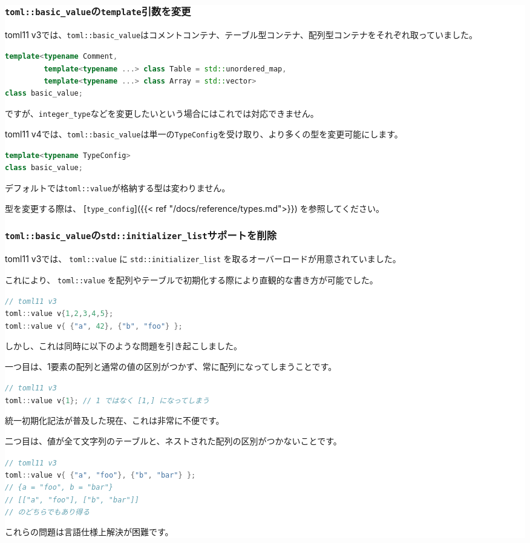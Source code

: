 ### `toml::basic_value`の`template`引数を変更

toml11 v3では、`toml::basic_value`はコメントコンテナ、テーブル型コンテナ、配列型コンテナをそれぞれ取っていました。

```cpp
template<typename Comment,
         template<typename ...> class Table = std::unordered_map,
         template<typename ...> class Array = std::vector>
class basic_value;
```

ですが、`integer_type`などを変更したいという場合にはこれでは対応できません。

toml11 v4では、`toml::basic_value`は単一の`TypeConfig`を受け取り、より多くの型を変更可能にします。

```cpp
template<typename TypeConfig>
class basic_value;
```

デフォルトでは`toml::value`が格納する型は変わりません。

型を変更する際は、
[`type_config`]({{< ref "/docs/reference/types.md">}}) 
を参照してください。

### `toml::basic_value`の`std::initializer_list`サポートを削除

toml11 v3では、 `toml::value` に `std::initializer_list` を取るオーバーロードが用意されていました。

これにより、 `toml::value` を配列やテーブルで初期化する際により直観的な書き方が可能でした。

```cpp
// toml11 v3
toml::value v{1,2,3,4,5};
toml::value v{ {"a", 42}, {"b", "foo"} };
```

しかし、これは同時に以下のような問題を引き起こしました。

一つ目は、1要素の配列と通常の値の区別がつかず、常に配列になってしまうことです。

```cpp
// toml11 v3
toml::value v{1}; // 1 ではなく [1,] になってしまう
```

統一初期化記法が普及した現在、これは非常に不便です。

二つ目は、値が全て文字列のテーブルと、ネストされた配列の区別がつかないことです。

```cpp
// toml11 v3
toml::value v{ {"a", "foo"}, {"b", "bar"} };
// {a = "foo", b = "bar"}
// [["a", "foo"], ["b", "bar"]]
// のどちらでもあり得る
```

これらの問題は言語仕様上解決が困難です。
